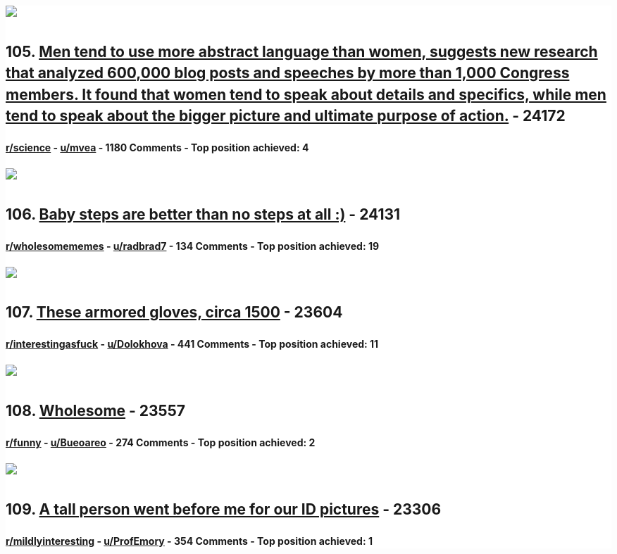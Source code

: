 <a href="https://i.redd.it/sklwos1vwmw31.jpg"><img src="https://a.thumbs.redditmedia.com/6QSfJ07RZNaE8v0kcBA_7aSPWpg0Gmq7SREMrVHVaq4.jpg"></img></a>

## 105. [Men tend to use more abstract language than women, suggests new research that analyzed 600,000 blog posts and speeches by more than 1,000 Congress members. It found that women tend to speak about details and specifics, while men tend to speak about the bigger picture and ultimate purpose of action.](http://reddit.com/r/science/comments/drg3n3/men_tend_to_use_more_abstract_language_than_women/) - 24172
#### [r/science](http://reddit.com/r/science) - [u/mvea](http://reddit.com/u/mvea) - 1180 Comments - Top position achieved: 4

<a href="https://www.psychologytoday.com/au/blog/social-instincts/201910/men-and-women-sort-speak-two-different-languages"><img src="https://b.thumbs.redditmedia.com/dgJFWaRnr-683QKss6tYx7vPqyoSSg1Y-_fKPeZh7kQ.jpg"></img></a>

## 106. [Baby steps are better than no steps at all :)](http://reddit.com/r/wholesomememes/comments/drnd7d/baby_steps_are_better_than_no_steps_at_all/) - 24131
#### [r/wholesomememes](http://reddit.com/r/wholesomememes) - [u/radbrad7](http://reddit.com/u/radbrad7) - 134 Comments - Top position achieved: 19

<a href="https://i.imgur.com/oQaYuKP.jpg"><img src="https://b.thumbs.redditmedia.com/oYE6v9BelsuPFato2FRmeJA2m6bFMDUl_INA09ULYrY.jpg"></img></a>

## 107. [These armored gloves, circa 1500](http://reddit.com/r/interestingasfuck/comments/drcoir/these_armored_gloves_circa_1500/) - 23604
#### [r/interestingasfuck](http://reddit.com/r/interestingasfuck) - [u/Dolokhova](http://reddit.com/u/Dolokhova) - 441 Comments - Top position achieved: 11

<a href="https://i.redd.it/p9h95bztmlw31.jpg"><img src="https://b.thumbs.redditmedia.com/g16LAVGHEEojNXJdvo0YE7114pwis164kLKQsbvghSU.jpg"></img></a>

## 108. [Wholesome](http://reddit.com/r/funny/comments/driz8k/wholesome/) - 23557
#### [r/funny](http://reddit.com/r/funny) - [u/Bueoareo](http://reddit.com/u/Bueoareo) - 274 Comments - Top position achieved: 2

<a href="https://i.redd.it/kz7bj7o3sow31.jpg"><img src="https://b.thumbs.redditmedia.com/Cn__iBv3iEuKu1-TYl5F73EJxuZdwDa3QJNoCZtKd8g.jpg"></img></a>

## 109. [A tall person went before me for our ID pictures](http://reddit.com/r/mildlyinteresting/comments/drgj1c/a_tall_person_went_before_me_for_our_id_pictures/) - 23306
#### [r/mildlyinteresting](http://reddit.com/r/mildlyinteresting) - [u/ProfEmory](http://reddit.com/u/ProfEmory) - 354 Comments - Top position achieved: 1

